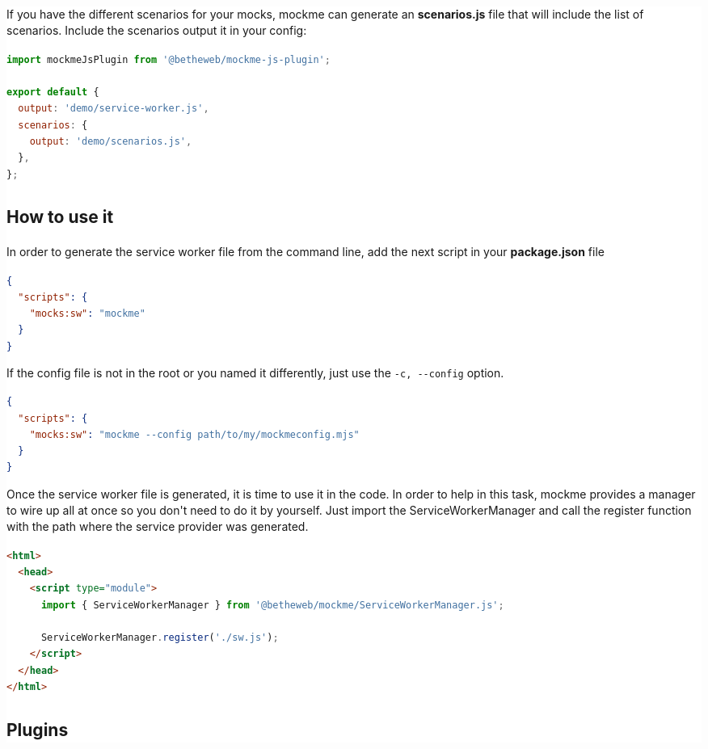 If you have the different scenarios for your mocks, mockme can generate an **scenarios.js** file that will include the list of scenarios. Include the scenarios output it in your config:

```js
import mockmeJsPlugin from '@betheweb/mockme-js-plugin';

export default {
  output: 'demo/service-worker.js',
  scenarios: {
    output: 'demo/scenarios.js',
  },
};
```

## How to use it

In order to generate the service worker file from the command line, add the next script in your **package.json** file

```json
{
  "scripts": {
    "mocks:sw": "mockme"
  }
}
```

If the config file is not in the root or you named it differently, just use the `-c, --config` option.

```json
{
  "scripts": {
    "mocks:sw": "mockme --config path/to/my/mockmeconfig.mjs"
  }
}
```

Once the service worker file is generated, it is time to use it in the code. In order to help in this task, mockme provides a manager to wire up all at once so you don't need to do it by yourself. Just import the ServiceWorkerManager and call the register function with the path where the service provider was generated.

```html
<html>
  <head>
    <script type="module">
      import { ServiceWorkerManager } from '@betheweb/mockme/ServiceWorkerManager.js';

      ServiceWorkerManager.register('./sw.js');
    </script>
  </head>
</html>
```

## Plugins
